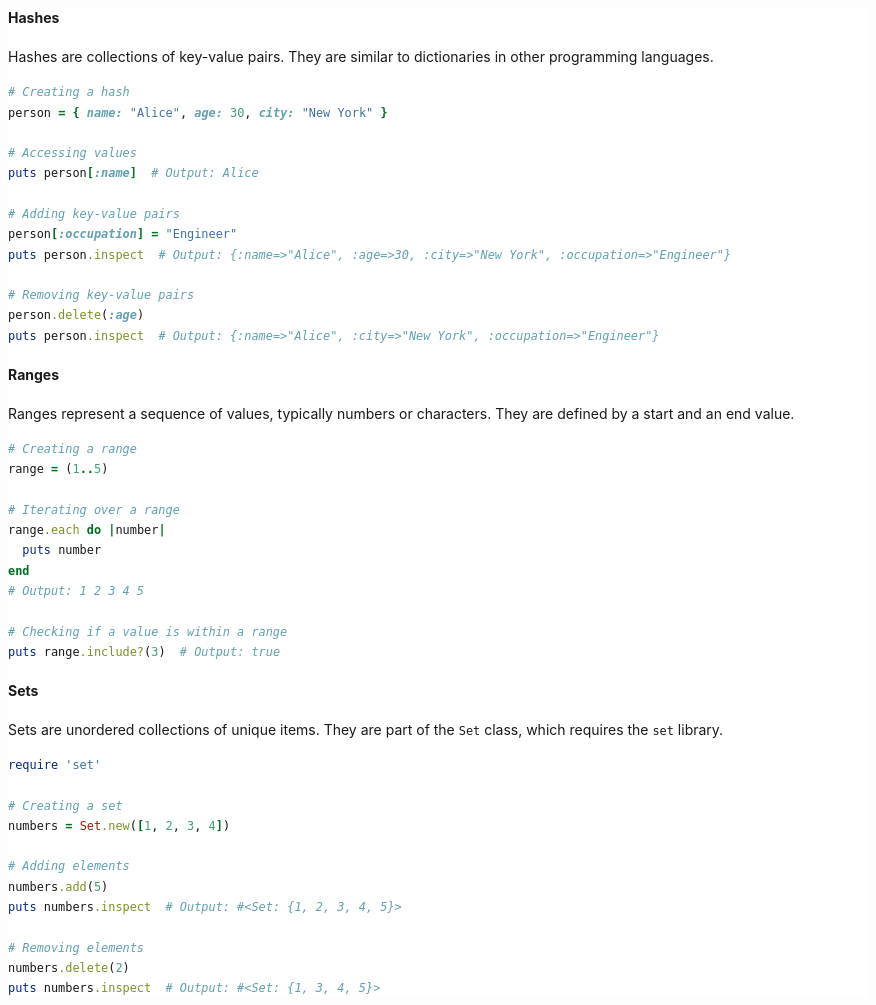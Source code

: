 #### Hashes

Hashes are collections of key-value pairs. They are similar to dictionaries in other programming languages.

```ruby
# Creating a hash
person = { name: "Alice", age: 30, city: "New York" }

# Accessing values
puts person[:name]  # Output: Alice

# Adding key-value pairs
person[:occupation] = "Engineer"
puts person.inspect  # Output: {:name=>"Alice", :age=>30, :city=>"New York", :occupation=>"Engineer"}

# Removing key-value pairs
person.delete(:age)
puts person.inspect  # Output: {:name=>"Alice", :city=>"New York", :occupation=>"Engineer"}
```

#### Ranges

Ranges represent a sequence of values, typically numbers or characters. They are defined by a start and an end value.

```ruby
# Creating a range
range = (1..5)

# Iterating over a range
range.each do |number|
  puts number
end
# Output: 1 2 3 4 5

# Checking if a value is within a range
puts range.include?(3)  # Output: true
```

#### Sets

Sets are unordered collections of unique items. They are part of the `Set` class, which requires the `set` library.

```ruby
require 'set'

# Creating a set
numbers = Set.new([1, 2, 3, 4])

# Adding elements
numbers.add(5)
puts numbers.inspect  # Output: #<Set: {1, 2, 3, 4, 5}>

# Removing elements
numbers.delete(2)
puts numbers.inspect  # Output: #<Set: {1, 3, 4, 5}>
```
